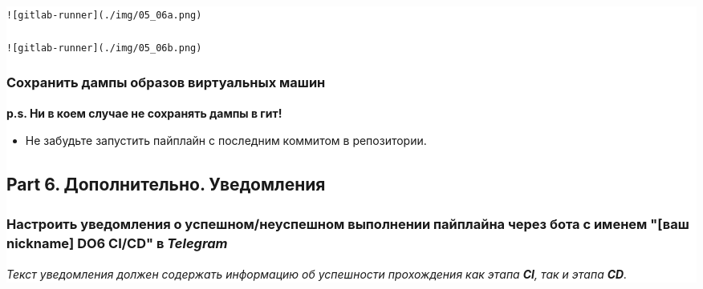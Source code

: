     ![gitlab-runner](./img/05_06a.png)

    ![gitlab-runner](./img/05_06b.png)

### Сохранить дампы образов виртуальных машин
**p.s. Ни в коем случае не сохранять дампы в гит!**
- Не забудьте запустить пайплайн с последним коммитом в репозитории.


## Part 6. Дополнительно. Уведомления

### Настроить уведомления о успешном/неуспешном выполнении пайплайна через бота с именем "[ваш nickname] DO6 CI/CD" в *Telegram*

*Текст уведомления должен содержать информацию об успешности прохождения как этапа **CI**, так и этапа **CD**.*
